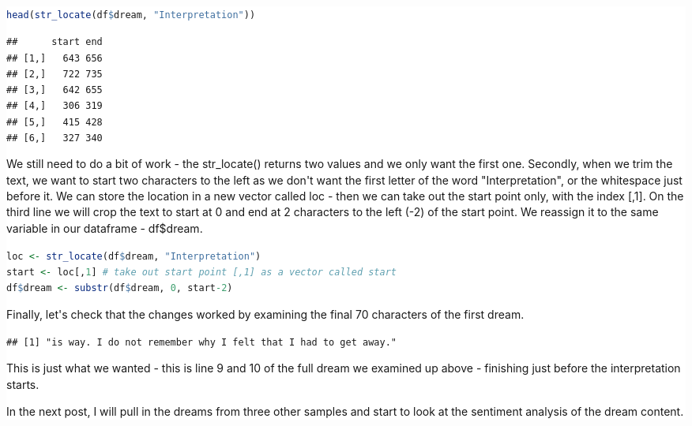 ```r
head(str_locate(df$dream, "Interpretation"))
```

```
##      start end
## [1,]   643 656
## [2,]   722 735
## [3,]   642 655
## [4,]   306 319
## [5,]   415 428
## [6,]   327 340
```

We still need to do a bit of work - the str_locate() returns two values and we only want the first one. Secondly, when we trim the text, we want to start two characters to the left as we don't want the first letter of the word  "Interpretation", or the whitespace just before it. We can store the location in a new vector called loc - then we can take out the start point only, with the index [,1]. On the third line we will crop the text to start at 0 and end at 2 characters to the left (-2) of the start point. We reassign it to the same variable in our dataframe - df$dream.

```r
loc <- str_locate(df$dream, "Interpretation")
start <- loc[,1] # take out start point [,1] as a vector called start
df$dream <- substr(df$dream, 0, start-2) 
```

Finally, let's check that the changes worked by examining the final 70 characters of the first dream.

```
## [1] "is way. I do not remember why I felt that I had to get away."
```
This is just what we wanted - this is line 9 and 10 of the full dream we examined up above - finishing just before the interpretation starts.

In the next post, I will pull in the dreams from three other samples and start to look at the sentiment analysis of the dream content.

